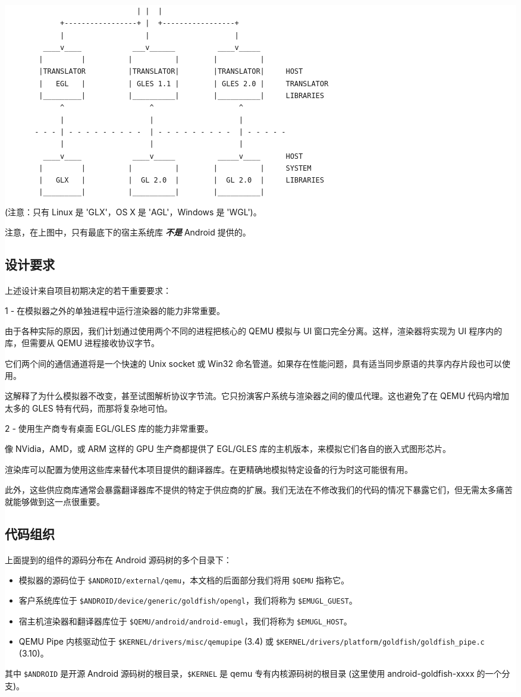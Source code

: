 ```
                               | |  |
             +-----------------+ |  +-----------------+
             |                   |                    |
         ____v____            ___v______          ____v_____
        |         |          |          |        |          |
        |TRANSLATOR          |TRANSLATOR|        |TRANSLATOR|     HOST
        |   EGL   |          | GLES 1.1 |        | GLES 2.0 |     TRANSLATOR
        |_________|          |__________|        |__________|     LIBRARIES
             ^                    ^                    ^
             |                    |                    |
       - - - | - - - - - - - - -  | - - - - - - - - -  | - - - - -
             |                    |                    |
         ____v____            ____v_____          _____v____      HOST 
        |         |          |          |        |          |     SYSTEM
        |   GLX   |          |  GL 2.0  |        |  GL 2.0  |     LIBRARIES
        |_________|          |__________|        |__________|
```

(注意：只有 Linux 是 'GLX'，OS X 是 'AGL'，Windows 是 'WGL')。

注意，在上图中，只有最底下的宿主系统库 ***不是*** Android 提供的。

设计要求
--------------------

上述设计来自项目初期决定的若干重要要求：

1 - 在模拟器之外的单独进程中运行渲染器的能力非常重要。

  由于各种实际的原因，我们计划通过使用两个不同的进程把核心的 QEMU 模拟与 UI 窗口完全分离。这样，渲染器将实现为 UI 程序内的库，但需要从 QEMU 进程接收协议字节。

  它们两个间的通信通道将是一个快速的 Unix socket 或 Win32 命名管道。如果存在性能问题，具有适当同步原语的共享内存片段也可以使用。

  这解释了为什么模拟器不改变，甚至试图解析协议字节流。它只扮演客户系统与渲染器之间的傻瓜代理。这也避免了在 QEMU 代码内增加太多的 GLES 特有代码，而那将复杂地可怕。

2 - 使用生产商专有桌面 EGL/GLES 库的能力非常重要。

  像 NVidia，AMD，或 ARM 这样的 GPU 生产商都提供了 EGL/GLES 库的主机版本，来模拟它们各自的嵌入式图形芯片。

  渲染库可以配置为使用这些库来替代本项目提供的翻译器库。在更精确地模拟特定设备的行为时这可能很有用。

  此外，这些供应商库通常会暴露翻译器库不提供的特定于供应商的扩展。我们无法在不修改我们的代码的情况下暴露它们，但无需太多痛苦就能够做到这一点很重要。

代码组织
------------------

上面提到的组件的源码分布在 Android 源码树的多个目录下：

  - 模拟器的源码位于 `$ANDROID/external/qemu`，本文档的后面部分我们将用 `$QEMU` 指称它。

  - 客户系统库位于 `$ANDROID/device/generic/goldfish/opengl`，我们将称为 `$EMUGL_GUEST`。

  - 宿主机渲染器和翻译器库位于 `$QEMU/android/android-emugl`，我们将称为 `$EMUGL_HOST`。

  - QEMU Pipe 内核驱动位于 `$KERNEL/drivers/misc/qemupipe` (3.4) 或 `$KERNEL/drivers/platform/goldfish/goldfish_pipe.c` (3.10)。

其中 `$ANDROID` 是开源 Android 源码树的根目录，`$KERNEL` 是 qemu 专有内核源码树的根目录 (这里使用 android-goldfish-xxxx 的一个分支)。
